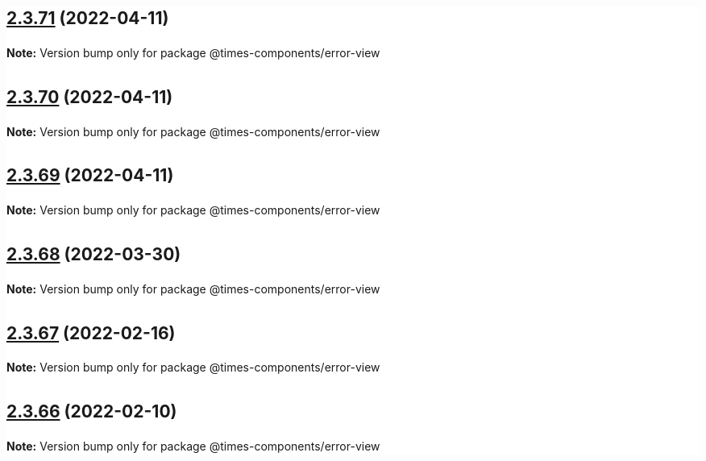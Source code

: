 


## [2.3.71](https://github.com/newsuk/times-components/compare/@times-components/error-view@2.3.70...@times-components/error-view@2.3.71) (2022-04-11)

**Note:** Version bump only for package @times-components/error-view





## [2.3.70](https://github.com/newsuk/times-components/compare/@times-components/error-view@2.3.69...@times-components/error-view@2.3.70) (2022-04-11)

**Note:** Version bump only for package @times-components/error-view





## [2.3.69](https://github.com/newsuk/times-components/compare/@times-components/error-view@2.3.68...@times-components/error-view@2.3.69) (2022-04-11)

**Note:** Version bump only for package @times-components/error-view





## [2.3.68](https://github.com/newsuk/times-components/compare/@times-components/error-view@2.3.67...@times-components/error-view@2.3.68) (2022-03-30)

**Note:** Version bump only for package @times-components/error-view





## [2.3.67](https://github.com/newsuk/times-components/compare/@times-components/error-view@2.3.66...@times-components/error-view@2.3.67) (2022-02-16)

**Note:** Version bump only for package @times-components/error-view





## [2.3.66](https://github.com/newsuk/times-components/compare/@times-components/error-view@2.3.65...@times-components/error-view@2.3.66) (2022-02-10)

**Note:** Version bump only for package @times-components/error-view


